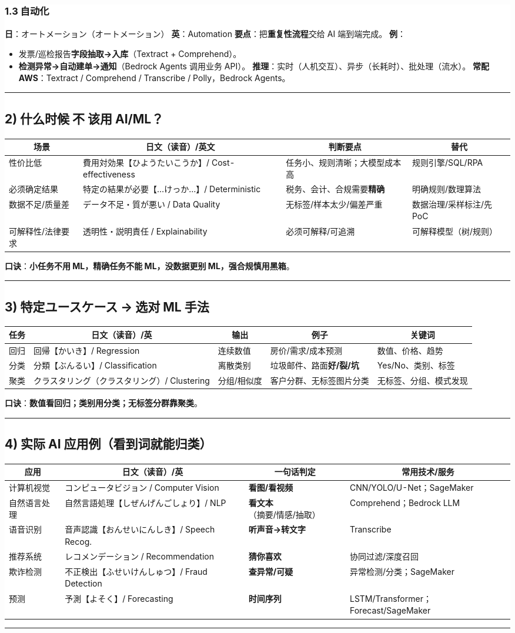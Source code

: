 ### 1.3 自动化

**日**：オートメーション（オートメーション）
**英**：Automation
**要点**：把**重复性流程**交给 AI 端到端完成。
**例**：

* 发票/巡检报告**字段抽取→入库**（Textract + Comprehend）。
* **检测异常→自动建单→通知**（Bedrock Agents 调用业务 API）。
  **推理**：实时（人机交互）、异步（长耗时）、批处理（流水）。
  **常配 AWS**：Textract / Comprehend / Transcribe / Polly，Bedrock Agents。

---

## 2) 什么时候 **不** 该用 AI/ML？

| 场景        | 日文（读音）/英文                           | 判断要点             | 替代              |
| --------- | ----------------------------------- | ---------------- | --------------- |
| 性价比低      | 費用対効果【ひようたいこうか】/ Cost-effectiveness | 任务小、规则清晰；大模型成本高  | 规则引擎/SQL/RPA    |
| 必须确定结果    | 特定の結果が必要【…けっか…】/ Deterministic      | 税务、会计、合规需要**精确** | 明确规则/数理算法       |
| 数据不足/质量差  | データ不足・質が悪い / Data Quality           | 无标签/样本太少/偏差严重    | 数据治理/采样标注/先 PoC |
| 可解释性/法律要求 | 透明性・説明責任 / Explainability           | 必须可解释/可追溯        | 可解释模型（树/规则）     |

**口诀**：**小任务不用 ML，精确任务不能 ML，没数据更别 ML，强合规慎用黑箱**。

---

## 3) 特定ユースケース → 选对 ML 手法

| 任务 | 日文（读音）/英                     | 输出     | 例子               | 关键词          |
| -- | ---------------------------- | ------ | ---------------- | ------------ |
| 回归 | 回帰【かいき】/ Regression          | 连续数值   | 房价/需求/成本预测       | 数值、价格、趋势     |
| 分类 | 分類【ぶんるい】/ Classification     | 离散类别   | 垃圾邮件、路面**好/裂/坑** | Yes/No、类别、标签 |
| 聚类 | クラスタリング（クラスタリング）/ Clustering | 分组/相似度 | 客户分群、无标签图片分类     | 无标签、分组、模式发现  |

**口诀**：**数值看回归；类别用分类；无标签分群靠聚类**。

---

## 4) 实际 AI 应用例（看到词就能归类）

| 应用     | 日文（读音）/英                        | 一句话判定             | 常用技术/服务                             |
| ------ | ------------------------------- | ----------------- | ----------------------------------- |
| 计算机视觉  | コンピュータビジョン / Computer Vision    | **看图/看视频**        | CNN/YOLO/U-Net；SageMaker            |
| 自然语言处理 | 自然言語処理【しぜんげんごしょり】/ NLP          | **看文本**（摘要/情感/抽取） | Comprehend；Bedrock LLM              |
| 语音识别   | 音声認識【おんせいにんしき】/ Speech Recog.   | **听声音→转文字**       | Transcribe                          |
| 推荐系统   | レコメンデーション / Recommendation      | **猜你喜欢**          | 协同过滤/深度召回                           |
| 欺诈检测   | 不正検出【ふせいけんしゅつ】/ Fraud Detection | **查异常/可疑**        | 异常检测/分类；SageMaker                   |
| 预测     | 予測【よそく】/ Forecasting            | **时间序列**          | LSTM/Transformer；Forecast/SageMaker |

---